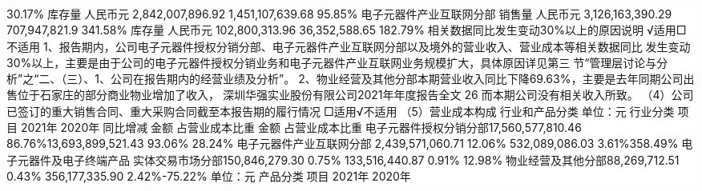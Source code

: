 30.17%
库存量
人民币元
2,842,007,896.92
1,451,107,639.68
95.85%
电子元器件产业互联网分部
销售量
人民币元
3,126,163,390.29
707,947,821.9
341.58%
库存量
人民币元
102,800,313.96
36,352,588.65
182.79%
相关数据同比发生变动30%以上的原因说明
√适用□不适用
1、报告期内，公司电子元器件授权分销分部、电子元器件产业互联网分部以及境外的营业收入、营业成本等相关数据同比
发生变动30%以上，主要是由于公司的电子元器件授权分销业务和电子元器件产业互联网业务规模扩大，具体原因详见第三
节“管理层讨论与分析”之“二、（三）、1、公司在报告期内的经营业绩及分析”。
2、物业经营及其他分部本期营业收入同比下降69.63%，主要是去年同期公司出售位于石家庄的部分商业物业增加了收入，
深圳华强实业股份有限公司2021年年度报告全文
26
而本期公司没有相关收入所致。
（4）公司已签订的重大销售合同、重大采购合同截至本报告期的履行情况
□适用√不适用
（5）营业成本构成
行业和产品分类
单位：元
行业分类
项目
2021年
2020年
同比增减
金额
占营业成本比重
金额
占营业成本比重
电子元器件授权分销分部17,560,577,810.46
86.76%13,693,899,521.43
93.06%
28.24%
电子元器件产业互联网分部
2,439,571,060.71
12.06%
532,089,086.03
3.61%358.49%
电子元器件及电子终端产品
实体交易市场分部150,846,279.30
0.75%
133,516,440.87
0.91%
12.98%
物业经营及其他分部88,269,712.51
0.43%
356,177,335.90
2.42%-75.22%
单位：元
产品分类
项目
2021年
2020年